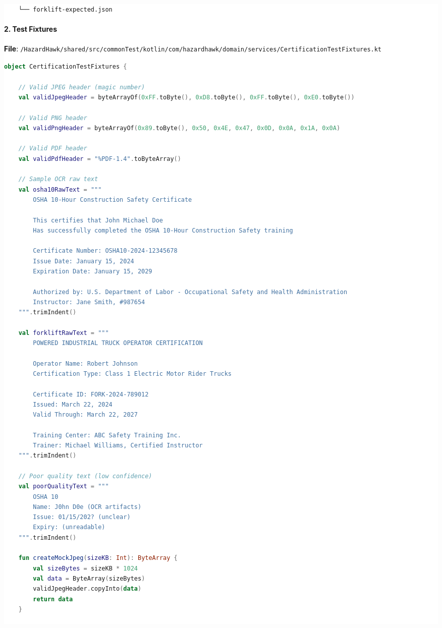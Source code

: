 ```
    └── forklift-expected.json
```

#### 2. Test Fixtures

**File**: `/HazardHawk/shared/src/commonTest/kotlin/com/hazardhawk/domain/services/CertificationTestFixtures.kt`

```kotlin
object CertificationTestFixtures {
    
    // Valid JPEG header (magic number)
    val validJpegHeader = byteArrayOf(0xFF.toByte(), 0xD8.toByte(), 0xFF.toByte(), 0xE0.toByte())
    
    // Valid PNG header
    val validPngHeader = byteArrayOf(0x89.toByte(), 0x50, 0x4E, 0x47, 0x0D, 0x0A, 0x1A, 0x0A)
    
    // Valid PDF header
    val validPdfHeader = "%PDF-1.4".toByteArray()
    
    // Sample OCR raw text
    val osha10RawText = """
        OSHA 10-Hour Construction Safety Certificate
        
        This certifies that John Michael Doe
        Has successfully completed the OSHA 10-Hour Construction Safety training
        
        Certificate Number: OSHA10-2024-12345678
        Issue Date: January 15, 2024
        Expiration Date: January 15, 2029
        
        Authorized by: U.S. Department of Labor - Occupational Safety and Health Administration
        Instructor: Jane Smith, #987654
    """.trimIndent()
    
    val forkliftRawText = """
        POWERED INDUSTRIAL TRUCK OPERATOR CERTIFICATION
        
        Operator Name: Robert Johnson
        Certification Type: Class 1 Electric Motor Rider Trucks
        
        Certificate ID: FORK-2024-789012
        Issued: March 22, 2024
        Valid Through: March 22, 2027
        
        Training Center: ABC Safety Training Inc.
        Trainer: Michael Williams, Certified Instructor
    """.trimIndent()
    
    // Poor quality text (low confidence)
    val poorQualityText = """
        OSHA 10
        Name: J0hn D0e (OCR artifacts)
        Issue: 01/15/202? (unclear)
        Expiry: (unreadable)
    """.trimIndent()
    
    fun createMockJpeg(sizeKB: Int): ByteArray {
        val sizeBytes = sizeKB * 1024
        val data = ByteArray(sizeBytes)
        validJpegHeader.copyInto(data)
        return data
    }
    
```